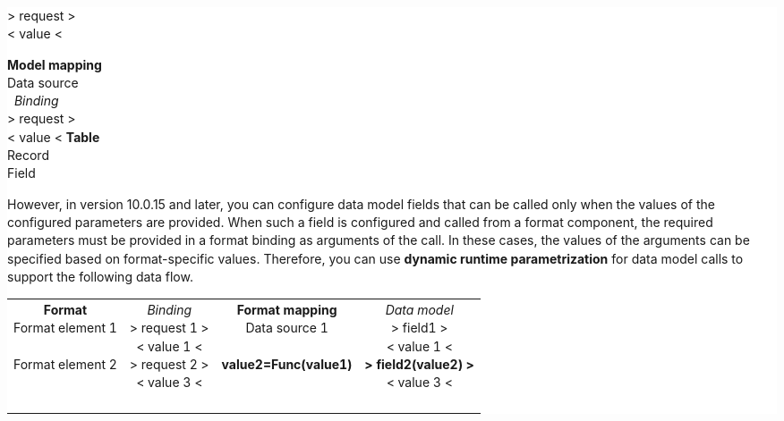 &gt;&nbsp;request&nbsp;&gt;<br>
&lt;&nbsp;value&nbsp;&lt;
</td>
<td>
<b>Model&nbsp;mapping</b><br>
Data&nbsp;source<br>
&nbsp;
</td>
<td>
<i>Binding</i><br>
&gt;&nbsp;request&nbsp;&gt;<br>
&lt;&nbsp;value&nbsp;&lt;
</td>
<td>
<b>Table</b><br>
Record<br>
Field
</td>
</tr>
</tbody>
</table>

However, in version 10.0.15 and later, you can configure data model fields that can be called only when the values of the configured parameters are provided. When such a field is configured and called from a format component, the required parameters must be provided in a format binding as arguments of the call. In these cases, the values of the arguments can be specified based on format-specific values. Therefore, you can use **dynamic runtime parametrization** for data model calls to support the following data flow.

<table>
<tbody>
<tr align="center">
<td>
<b>Format</b><br>
Format&nbsp;element&nbsp;1<br>
<br>
Format&nbsp;element&nbsp;2<br>
&nbsp;<br>
&nbsp;
</td>
<td>
<i>Binding</i><br>
&gt;&nbsp;request&nbsp;1&nbsp;&gt;<br>
&lt;&nbsp;value&nbsp;1&nbsp;&lt;<br>
&gt;&nbsp;request&nbsp;2&nbsp;&gt;<br>
&lt;&nbsp;value&nbsp;3&nbsp;&lt;<br>
&nbsp;
</td>
<td>
<b>Format&nbsp;mapping</b><br>
Data&nbsp;source&nbsp;1<br>
&nbsp;<br>
<b>value2=Func(value1)</b><br>
&nbsp;<br>
&nbsp;
</td>
<td>
<i>Data&nbsp;model</i><br>
&gt;&nbsp;field1&nbsp;&gt;<br>
&lt;&nbsp;value&nbsp;1&nbsp;&lt;<br>
<b>&gt;&nbsp;field2(value2)&nbsp;&gt;</b><br>
&lt;&nbsp;value&nbsp;3&nbsp;&lt;<br>
&nbsp;
</td>